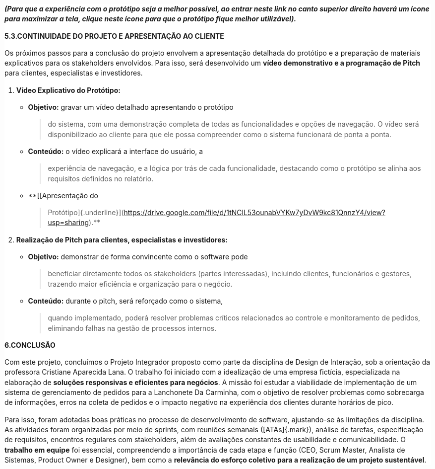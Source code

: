 ***(Para que a experiência com o protótipo seja a melhor possível, ao
entrar neste link no canto superior direito haverá um ícone para
maximizar a tela, clique neste ícone para que o protótipo fique melhor
utilizável).***

**5.3.CONTINUIDADE DO PROJETO E APRESENTAÇÃO AO CLIENTE**

Os próximos passos para a conclusão do projeto envolvem a apresentação
detalhada do protótipo e a preparação de materiais explicativos para os
stakeholders envolvidos. Para isso, será desenvolvido um **vídeo
demonstrativo e a programação de Pitch** para clientes, especialistas e
investidores.

1.  **Vídeo Explicativo do Protótipo:**

    - **Objetivo:** gravar um vídeo detalhado apresentando o protótipo
      > do sistema, com uma demonstração completa de todas as
      > funcionalidades e opções de navegação. O vídeo será
      > disponibilizado ao cliente para que ele possa compreender como o
      > sistema funcionará de ponta a ponta.

    - **Conteúdo:** o vídeo explicará a interface do usuário, a
      > experiência de navegação, e a lógica por trás de cada
      > funcionalidade, destacando como o protótipo se alinha aos
      > requisitos definidos no relatório.

    - **[[Apresentação do
      > Protótipo]{.underline}](https://drive.google.com/file/d/1tNClL53ounabVYKw7yDvW9kc81QnnzY4/view?usp=sharing).**

2.  **Realização de Pitch para clientes, especialistas e investidores:**

    - **Objetivo:** demonstrar de forma convincente como o software pode
      > beneficiar diretamente todos os stakeholders (partes
      > interessadas), incluindo clientes, funcionários e gestores,
      > trazendo maior eficiência e organização para o negócio.

    - **Conteúdo:** durante o pitch, será reforçado como o sistema,
      > quando implementado, poderá resolver problemas críticos
      > relacionados ao controle e monitoramento de pedidos, eliminando
      > falhas na gestão de processos internos.

**6.CONCLUSÃO**

Com este projeto, concluímos o Projeto Integrador proposto como parte da
disciplina de Design de Interação, sob a orientação da professora
Cristiane Aparecida Lana. O trabalho foi iniciado com a idealização de
uma empresa fictícia, especializada na elaboração de **soluções
responsivas e eficientes para negócios**. A missão foi estudar a
viabilidade de implementação de um sistema de gerenciamento de pedidos
para a Lanchonete Da Carminha, com o objetivo de resolver problemas como
sobrecarga de informações, erros na coleta de pedidos e o impacto
negativo na experiência dos clientes durante horários de pico.

Para isso, foram adotadas boas práticas no processo de desenvolvimento
de software, ajustando-se às limitações da disciplina. As atividades
foram organizadas por meio de sprints, com reuniões semanais
([ATAs]{.mark}), análise de tarefas, especificação de requisitos,
encontros regulares com stakeholders, além de avaliações constantes de
usabilidade e comunicabilidade. O **trabalho em equipe** foi essencial,
compreendendo a importância de cada etapa e função (CEO, Scrum Master,
Analista de Sistemas, Product Owner e Designer), bem como a **relevância
do esforço coletivo para a realização de um projeto sustentável**.
